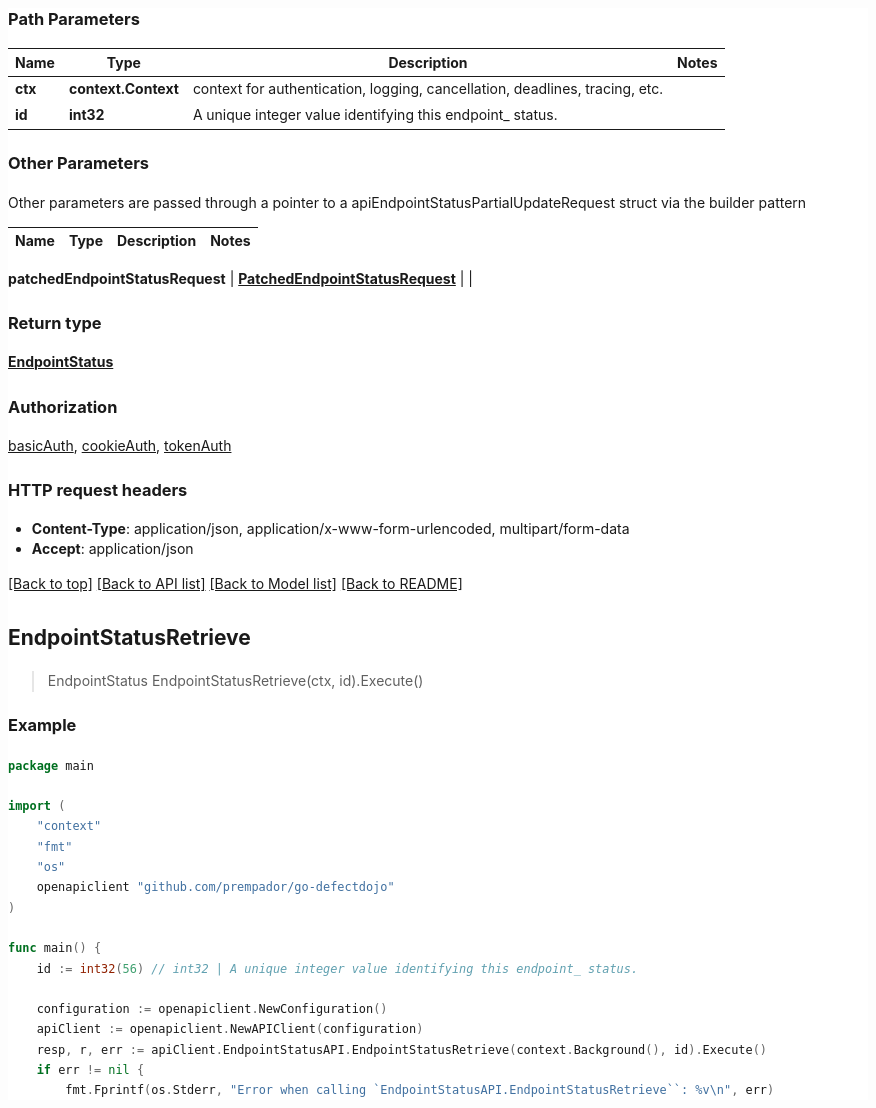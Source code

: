 ### Path Parameters


Name | Type | Description  | Notes
------------- | ------------- | ------------- | -------------
**ctx** | **context.Context** | context for authentication, logging, cancellation, deadlines, tracing, etc.
**id** | **int32** | A unique integer value identifying this endpoint_ status. | 

### Other Parameters

Other parameters are passed through a pointer to a apiEndpointStatusPartialUpdateRequest struct via the builder pattern


Name | Type | Description  | Notes
------------- | ------------- | ------------- | -------------

 **patchedEndpointStatusRequest** | [**PatchedEndpointStatusRequest**](PatchedEndpointStatusRequest.md) |  | 

### Return type

[**EndpointStatus**](EndpointStatus.md)

### Authorization

[basicAuth](../README.md#basicAuth), [cookieAuth](../README.md#cookieAuth), [tokenAuth](../README.md#tokenAuth)

### HTTP request headers

- **Content-Type**: application/json, application/x-www-form-urlencoded, multipart/form-data
- **Accept**: application/json

[[Back to top]](#) [[Back to API list]](../README.md#documentation-for-api-endpoints)
[[Back to Model list]](../README.md#documentation-for-models)
[[Back to README]](../README.md)


## EndpointStatusRetrieve

> EndpointStatus EndpointStatusRetrieve(ctx, id).Execute()



### Example

```go
package main

import (
	"context"
	"fmt"
	"os"
	openapiclient "github.com/prempador/go-defectdojo"
)

func main() {
	id := int32(56) // int32 | A unique integer value identifying this endpoint_ status.

	configuration := openapiclient.NewConfiguration()
	apiClient := openapiclient.NewAPIClient(configuration)
	resp, r, err := apiClient.EndpointStatusAPI.EndpointStatusRetrieve(context.Background(), id).Execute()
	if err != nil {
		fmt.Fprintf(os.Stderr, "Error when calling `EndpointStatusAPI.EndpointStatusRetrieve``: %v\n", err)
```